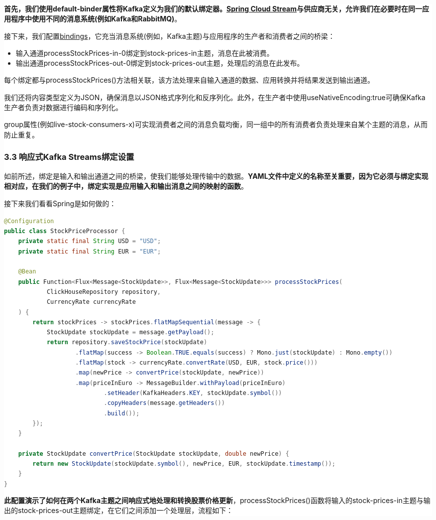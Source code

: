 **首先，我们使用default-binder属性将Kafka定义为我们的默认绑定器。[Spring Cloud Stream](https://www.baeldung.com/spring-cloud-stream)与供应商无关，允许我们在必要时在同一应用程序中使用不同的消息系统(例如Kafka和RabbitMQ)**。

接下来，我们配置[bindings](https://docs.spring.io/spring-cloud-stream/reference/spring-cloud-stream/bindings.html)，它充当消息系统(例如，Kafka主题)与应用程序的生产者和消费者之间的桥梁：

- 输入通道processStockPrices-in-0绑定到stock-prices-in主题，消息在此被消费。
- 输出通道processStockPrices-out-0绑定到stock-prices-out主题，处理后的消息在此发布。

每个绑定都与processStockPrices()方法相关联，该方法处理来自输入通道的数据、应用转换并将结果发送到输出通道。

我们还将内容类型定义为JSON，确保消息以JSON格式序列化和反序列化。此外，在生产者中使用useNativeEncoding:true可确保Kafka生产者负责对数据进行编码和序列化。

group属性(例如live-stock-consumers-x)可实现消费者之间的消息负载均衡，同一组中的所有消费者负责处理来自某个主题的消息，从而防止重复。

### 3.3 响应式Kafka Streams绑定设置

如前所述，绑定是输入和输出通道之间的桥梁，使我们能够处理传输中的数据。**YAML文件中定义的名称至关重要，因为它必须与绑定实现相对应，在我们的例子中，绑定实现是应用输入和输出消息之间的映射的函数**。

接下来我们看看Spring是如何做的：

```java
@Configuration
public class StockPriceProcessor {
    private static final String USD = "USD";
    private static final String EUR = "EUR";

    @Bean
    public Function<Flux<Message<StockUpdate>>, Flux<Message<StockUpdate>>> processStockPrices(
            ClickHouseRepository repository,
            CurrencyRate currencyRate
    ) {
        return stockPrices -> stockPrices.flatMapSequential(message -> {
            StockUpdate stockUpdate = message.getPayload();
            return repository.saveStockPrice(stockUpdate)
                    .flatMap(success -> Boolean.TRUE.equals(success) ? Mono.just(stockUpdate) : Mono.empty())
                    .flatMap(stock -> currencyRate.convertRate(USD, EUR, stock.price()))
                    .map(newPrice -> convertPrice(stockUpdate, newPrice))
                    .map(priceInEuro -> MessageBuilder.withPayload(priceInEuro)
                            .setHeader(KafkaHeaders.KEY, stockUpdate.symbol())
                            .copyHeaders(message.getHeaders())
                            .build());
        });
    }

    private StockUpdate convertPrice(StockUpdate stockUpdate, double newPrice) {
        return new StockUpdate(stockUpdate.symbol(), newPrice, EUR, stockUpdate.timestamp());
    }
}
```

**此配置演示了如何在两个Kafka主题之间响应式地处理和转换股票价格更新**，processStockPrices()函数将输入的stock-prices-in主题与输出的stock-prices-out主题绑定，在它们之间添加一个处理层，流程如下：
